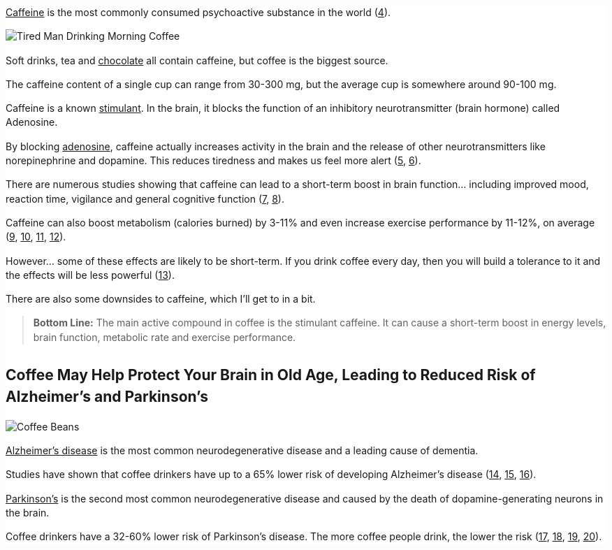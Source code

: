 [Caffeine](https://en.wikipedia.org/wiki/Caffeine) is the most commonly consumed psychoactive substance in the world ([4](http://pharmrev.aspetjournals.org/content/51/1/83.long)).

![Tired Man Drinking Morning Coffee](https://cdn.authoritynutrition.com/wp-content/uploads/2014/07/tired-man-drinking-morning-coffee.jpg)

Soft drinks, tea and [chocolate](https://authoritynutrition.com/7-health-benefits-dark-chocolate/) all contain caffeine, but coffee is the biggest source.

The caffeine content of a single cup can range from 30-300 mg, but the average cup is somewhere around 90-100 mg.

Caffeine is a known [stimulant](https://authoritynutrition.com/stimulants-in-tea/). In the brain, it blocks the function of an inhibitory neurotransmitter (brain hormone) called Adenosine.

By blocking [adenosine](https://en.wikipedia.org/wiki/Adenosine), caffeine actually increases activity in the brain and the release of other neurotransmitters like norepinephrine and dopamine. This reduces tiredness and makes us feel more alert ([5](http://onlinelibrary.wiley.com/doi/10.1111/j.1600-0773.1995.tb00111.x/abstract), [6](https://www.ncbi.nlm.nih.gov/pubmed/1356551)).

There are numerous studies showing that caffeine can lead to a short-term boost in brain function… including improved mood, reaction time, vigilance and general cognitive function ([7](http://onlinelibrary.wiley.com/doi/10.1111/j.1467-3010.2007.00665.x/full), [8](https://link.springer.com/article/10.1007/s00213-002-1175-2)).

Caffeine can also boost metabolism (calories burned) by 3-11% and even increase exercise performance by 11-12%, on average ([9](http://ajcn.nutrition.org/content/49/1/44.long), [10](https://www.ncbi.nlm.nih.gov/pubmed/7486839), [11](http://onlinelibrary.wiley.com/doi/10.1111/j.1600-0838.2005.00445.x/abstract), [12](https://www.ncbi.nlm.nih.gov/pubmed/15657469/)).

However… some of these effects are likely to be short-term. If you drink coffee every day, then you will build a tolerance to it and the effects will be less powerful ([13](https://www.ncbi.nlm.nih.gov/pubmed/3362935)).

There are also some downsides to caffeine, which I’ll get to in a bit.

> **Bottom Line:** The main active compound in coffee is the stimulant caffeine. It can cause a short-term boost in energy levels, brain function, metabolic rate and exercise performance.

## Coffee May Help Protect Your Brain in Old Age, Leading to Reduced Risk of Alzheimer’s and Parkinson’s

![Coffee Beans](https://cdn.authoritynutrition.com/wp-content/uploads/2013/02/coffee-beans.jpg)

[Alzheimer’s disease](https://en.wikipedia.org/wiki/Alzheimer%27s_disease) is the most common neurodegenerative disease and a leading cause of dementia.

Studies have shown that coffee drinkers have up to a 65% lower risk of developing Alzheimer’s disease ([14](http://onlinelibrary.wiley.com/doi/10.1046/j.1468-1331.2002.00421.x/full), [15](https://www.ncbi.nlm.nih.gov/pubmed/20182026), [16](https://www.ncbi.nlm.nih.gov/pubmed/26944757)).

[Parkinson’s](https://en.wikipedia.org/wiki/Parkinson%27s_disease) is the second most common neurodegenerative disease and caused by the death of dopamine-generating neurons in the brain.

Coffee drinkers have a 32-60% lower risk of Parkinson’s disease. The more coffee people drink, the lower the risk ([17](http://onlinelibrary.wiley.com/doi/10.1002/ana.10277/abstract), [18](http://onlinelibrary.wiley.com/doi/10.1002/mds.21706/abstract), [19](http://jama.jamanetwork.com/article.aspx?articleid=192731), [20](http://onlinelibrary.wiley.com/doi/10.1002/ana.1052/abstract)).

